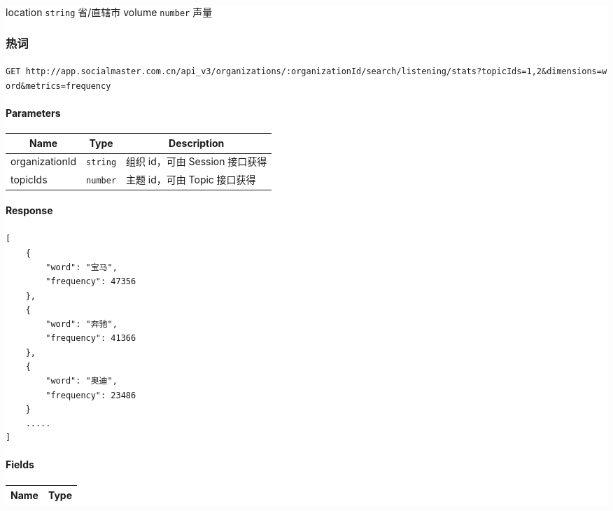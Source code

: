 </tr>
</thead>
<tbody>
<tr>
<td>location</td>
<td><code>string</code></td>
<td>省/直辖市</td>
</tr>
<tr>
<td>volume</td>
<td><code>number</code></td>
<td>声量</td>
</tr>
</tbody>
</table>
<h3 id="热词">热词</h3>
<pre><code>GET http://app.socialmaster.com.cn/api_v3/organizations/:organizationId/search/listening/stats?topicIds=1,2&amp;dimensions=word&amp;metrics=frequency
</code></pre>
<h4 id="parameters-8">Parameters</h4>
<table>
<thead>
<tr>
<th>Name</th>
<th>Type</th>
<th>Description</th>
</tr>
</thead>
<tbody>
<tr>
<td>organizationId</td>
<td><code>string</code></td>
<td>组织 id，可由 Session 接口获得</td>
</tr>
<tr>
<td>topicIds</td>
<td><code>number</code></td>
<td>主题 id，可由 Topic 接口获得</td>
</tr>
</tbody>
</table>
<h4 id="response-9">Response</h4>
<pre><code>[
    {
        "word": "宝马",
        "frequency": 47356
    },
    {
        "word": "奔驰",
        "frequency": 41366
    },
    {
        "word": "奥迪",
        "frequency": 23486
    }
    .....
]
</code></pre>
<h4 id="fields-8">Fields</h4>
<table>
<thead>
<tr>
<th>Name</th>
<th>Type</th>